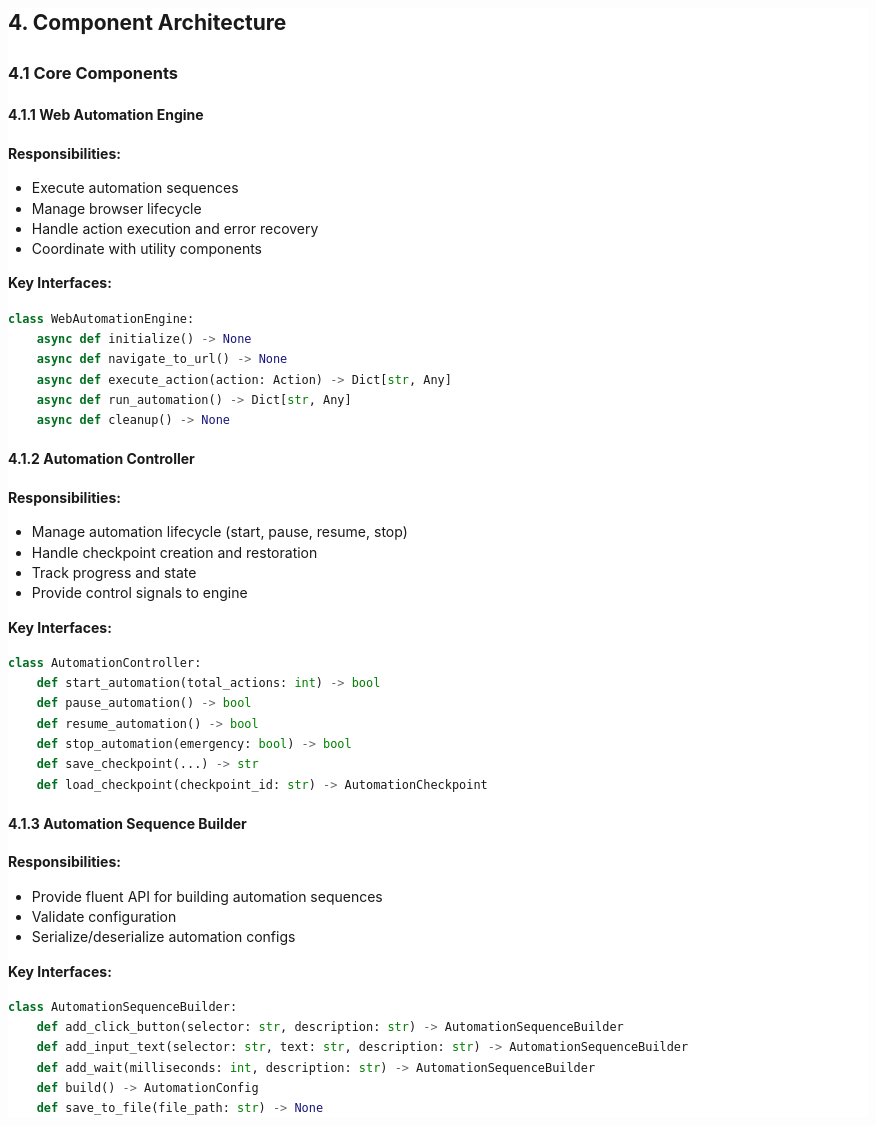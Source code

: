## 4. Component Architecture

### 4.1 Core Components

#### 4.1.1 Web Automation Engine
**Responsibilities:**
- Execute automation sequences
- Manage browser lifecycle
- Handle action execution and error recovery
- Coordinate with utility components

**Key Interfaces:**
```python
class WebAutomationEngine:
    async def initialize() -> None
    async def navigate_to_url() -> None
    async def execute_action(action: Action) -> Dict[str, Any]
    async def run_automation() -> Dict[str, Any]
    async def cleanup() -> None
```

#### 4.1.2 Automation Controller
**Responsibilities:**
- Manage automation lifecycle (start, pause, resume, stop)
- Handle checkpoint creation and restoration
- Track progress and state
- Provide control signals to engine

**Key Interfaces:**
```python
class AutomationController:
    def start_automation(total_actions: int) -> bool
    def pause_automation() -> bool
    def resume_automation() -> bool
    def stop_automation(emergency: bool) -> bool
    def save_checkpoint(...) -> str
    def load_checkpoint(checkpoint_id: str) -> AutomationCheckpoint
```

#### 4.1.3 Automation Sequence Builder
**Responsibilities:**
- Provide fluent API for building automation sequences
- Validate configuration
- Serialize/deserialize automation configs

**Key Interfaces:**
```python
class AutomationSequenceBuilder:
    def add_click_button(selector: str, description: str) -> AutomationSequenceBuilder
    def add_input_text(selector: str, text: str, description: str) -> AutomationSequenceBuilder
    def add_wait(milliseconds: int, description: str) -> AutomationSequenceBuilder
    def build() -> AutomationConfig
    def save_to_file(file_path: str) -> None
```
